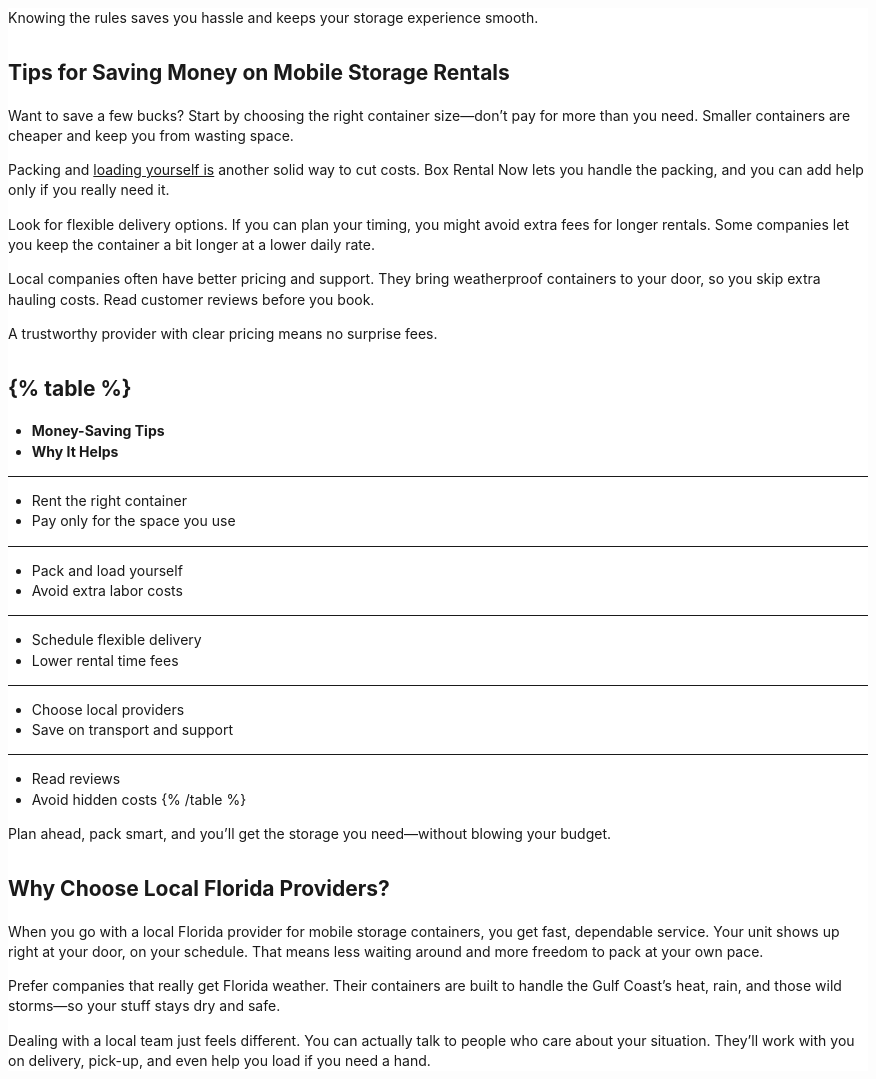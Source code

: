Knowing the rules saves you hassle and keeps your storage experience smooth.

## **Tips for Saving Money on Mobile Storage Rentals**

Want to save a few bucks? Start by choosing the right container size—don’t pay for more than you need. Smaller containers are cheaper and keep you from wasting space.

Packing and [loading yourself is](https://www.boxrentalnow.com/blog/ground-level-loading-containers) another solid way to cut costs. Box Rental Now lets you handle the packing, and you can add help only if you really need it.

Look for flexible delivery options. If you can plan your timing, you might avoid extra fees for longer rentals. Some companies let you keep the container a bit longer at a lower daily rate.

Local companies often have better pricing and support. They bring weatherproof containers to your door, so you skip extra hauling costs. Read customer reviews before you book.&nbsp;

A trustworthy provider with clear pricing means no surprise fees.

{% table %}
---
- **Money-Saving Tips**
- **Why It Helps**
---
- Rent the right container
- Pay only for the space you use
---
- Pack and load yourself
- Avoid extra labor costs
---
- Schedule flexible delivery
- Lower rental time fees
---
- Choose local providers
- Save on transport and support
---
- Read reviews
- Avoid hidden costs
{% /table %}

Plan ahead, pack smart, and you’ll get the storage you need—without blowing your budget.

## **Why Choose Local Florida Providers?**

When you go with a local Florida provider for mobile storage containers, you get fast, dependable service. Your unit shows up right at your door, on your schedule. That means less waiting around and more freedom to pack at your own pace.

Prefer companies that really get Florida weather. Their containers are built to handle the Gulf Coast’s heat, rain, and those wild storms—so your stuff stays dry and safe.

Dealing with a local team just feels different. You can actually talk to people who care about your situation. They’ll work with you on delivery, pick-up, and even help you load if you need a hand.
